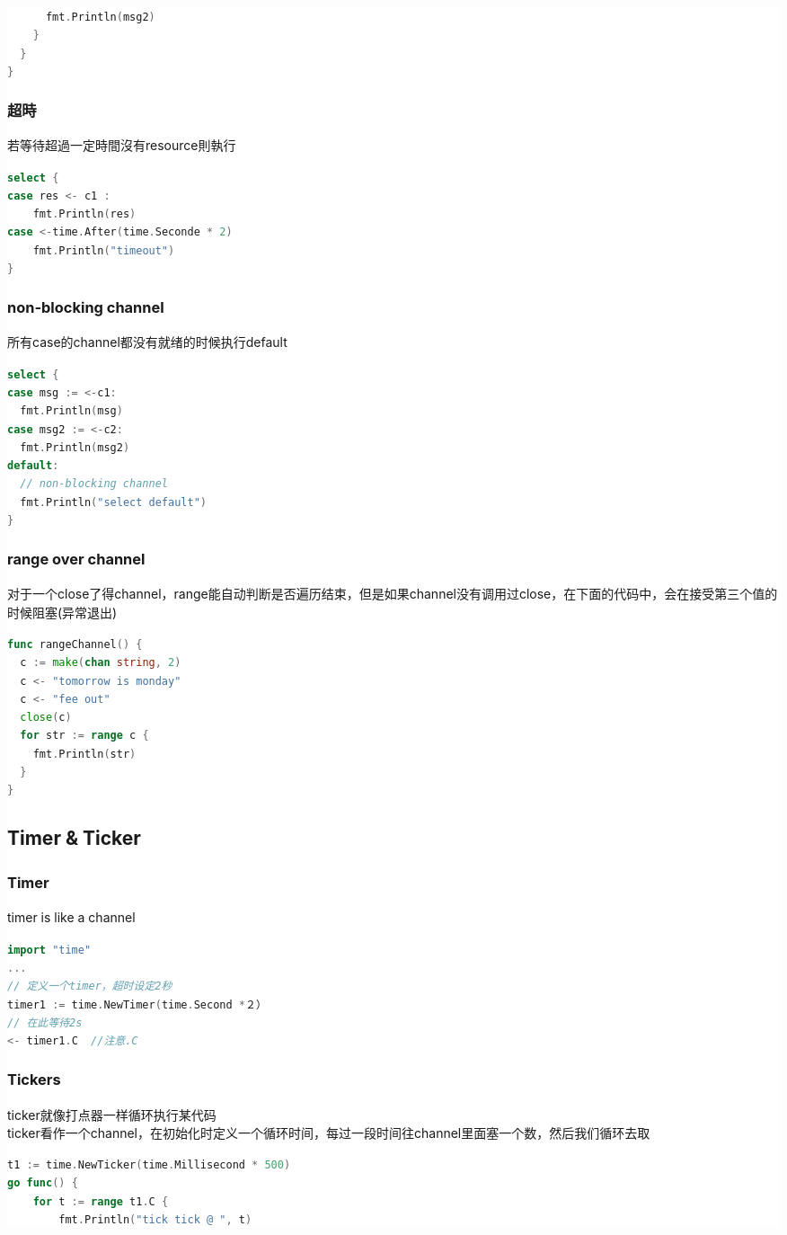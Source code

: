 ``` go
      fmt.Println(msg2)
    }
  }
}
```
### 超時
若等待超過一定時間沒有resource則執行
``` go
select {
case res <- c1 :
	fmt.Println(res)
case <-time.After(time.Seconde * 2)
	fmt.Println("timeout")
}
```
### non-blocking channel
所有case的channel都没有就绪的时候执行default
``` go
select {
case msg := <-c1:
  fmt.Println(msg)
case msg2 := <-c2:
  fmt.Println(msg2)
default:
  // non-blocking channel
  fmt.Println("select default")
}
```
### range over channel
对于一个close了得channel，range能自动判断是否遍历结束，但是如果channel没有调用过close，在下面的代码中，会在接受第三个值的时候阻塞(异常退出)
``` go
func rangeChannel() {
  c := make(chan string, 2)
  c <- "tomorrow is monday"
  c <- "fee out"
  close(c)
  for str := range c {
    fmt.Println(str)
  }
}
```

## Timer & Ticker
### Timer
timer is like a channel
``` go
import "time"
...
// 定义一个timer，超时设定2秒
timer1 := time.NewTimer(time.Second *２）
// 在此等待2s
<- timer1.C  //注意.C
```
### Tickers
ticker就像打点器一样循环执行某代码  
ticker看作一个channel，在初始化时定义一个循环时间，每过一段时间往channel里面塞一个数，然后我们循环去取
``` go
t1 := time.NewTicker(time.Millisecond * 500)
go func() {
	for t := range t1.C {
		fmt.Println("tick tick @ ", t)
```